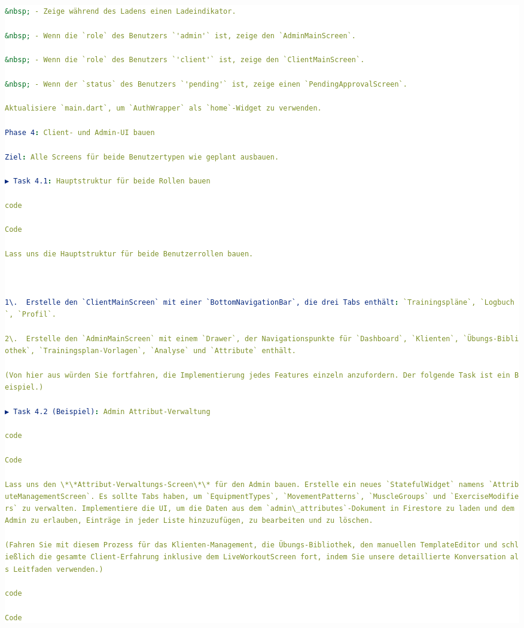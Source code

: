 ```yaml
&nbsp; - Zeige während des Ladens einen Ladeindikator.

&nbsp; - Wenn die `role` des Benutzers `'admin'` ist, zeige den `AdminMainScreen`.

&nbsp; - Wenn die `role` des Benutzers `'client'` ist, zeige den `ClientMainScreen`.

&nbsp; - Wenn der `status` des Benutzers `'pending'` ist, zeige einen `PendingApprovalScreen`.

Aktualisiere `main.dart`, um `AuthWrapper` als `home`-Widget zu verwenden.

Phase 4: Client- und Admin-UI bauen

Ziel: Alle Screens für beide Benutzertypen wie geplant ausbauen.

▶️ Task 4.1: Hauptstruktur für beide Rollen bauen

code

Code

Lass uns die Hauptstruktur für beide Benutzerrollen bauen.



1\.  Erstelle den `ClientMainScreen` mit einer `BottomNavigationBar`, die drei Tabs enthält: `Trainingspläne`, `Logbuch`, `Profil`.

2\.  Erstelle den `AdminMainScreen` mit einem `Drawer`, der Navigationspunkte für `Dashboard`, `Klienten`, `Übungs-Bibliothek`, `Trainingsplan-Vorlagen`, `Analyse` und `Attribute` enthält.

(Von hier aus würden Sie fortfahren, die Implementierung jedes Features einzeln anzufordern. Der folgende Task ist ein Beispiel.)

▶️ Task 4.2 (Beispiel): Admin Attribut-Verwaltung

code

Code

Lass uns den \*\*Attribut-Verwaltungs-Screen\*\* für den Admin bauen. Erstelle ein neues `StatefulWidget` namens `AttributeManagementScreen`. Es sollte Tabs haben, um `EquipmentTypes`, `MovementPatterns`, `MuscleGroups` und `ExerciseModifiers` zu verwalten. Implementiere die UI, um die Daten aus dem `admin\_attributes`-Dokument in Firestore zu laden und dem Admin zu erlauben, Einträge in jeder Liste hinzuzufügen, zu bearbeiten und zu löschen.

(Fahren Sie mit diesem Prozess für das Klienten-Management, die Übungs-Bibliothek, den manuellen TemplateEditor und schließlich die gesamte Client-Erfahrung inklusive dem LiveWorkoutScreen fort, indem Sie unsere detaillierte Konversation als Leitfaden verwenden.)

code

Code


